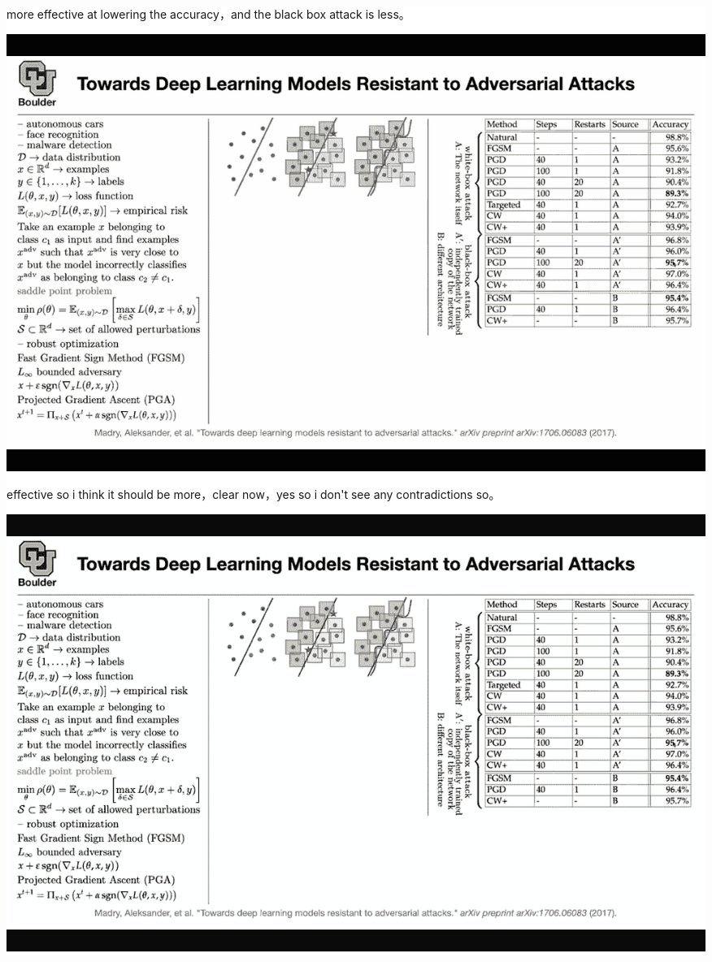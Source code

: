 more effective at lowering the accuracy，and the black box attack is less。



![](img/04b757b540d612311280a9bf6e43b33b_231.png)

effective so i think it should be more，clear now，yes so i don't see any contradictions so。



![](img/04b757b540d612311280a9bf6e43b33b_233.png)
